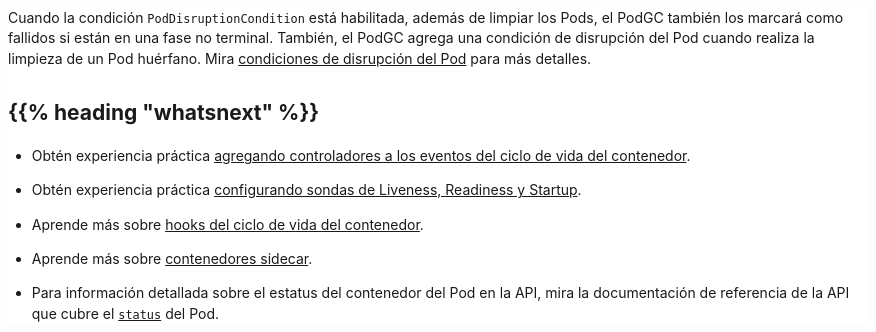 Cuando la condición `PodDisruptionCondition` está habilitada,
además de limpiar los Pods,
el PodGC también los marcará como fallidos si están en una fase no terminal.
También, el PodGC agrega una condición de disrupción del Pod cuando realiza la limpieza de un Pod huérfano.
Mira [condiciones de disrupción del Pod](/docs/concepts/workloads/pods/disruptions#pod-disruption-conditions) para más detalles.

## {{% heading "whatsnext" %}}

* Obtén experiencia práctica
  [agregando controladores a los eventos del ciclo de vida del contenedor](/docs/tasks/configure-pod-container/attach-handler-lifecycle-event/).

* Obtén experiencia práctica
  [configurando sondas de Liveness, Readiness y Startup](/docs/tasks/configure-pod-container/configure-liveness-readiness-startup-probes/).

* Aprende más sobre [hooks del ciclo de vida del contenedor](/es/docs/concepts/containers/container-lifecycle-hooks/).

* Aprende más sobre [contenedores sidecar](/docs/concepts/workloads/pods/sidecar-containers/).

* Para información detallada sobre el estatus del contenedor del Pod en la API,
  mira la documentación de referencia de la API que cubre el [`status`](/docs/reference/kubernetes-api/workload-resources/pod-v1/#PodStatus) del Pod.